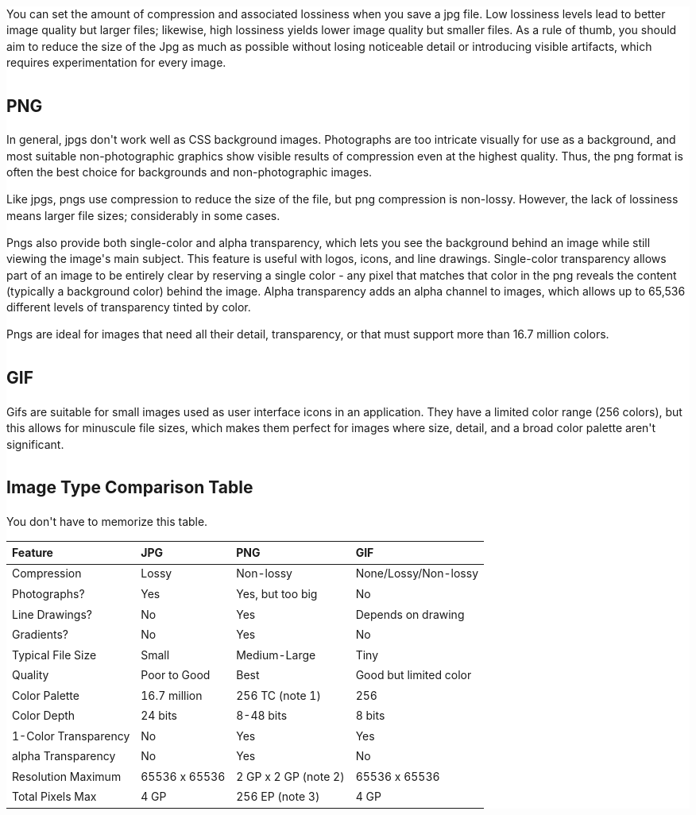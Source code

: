 You can set the amount of compression and associated lossiness when you save a jpg file. Low lossiness levels lead to better image quality but larger files; likewise, high lossiness yields lower image quality but smaller files. As a rule of thumb, you should aim to reduce the size of the Jpg as much as possible without losing noticeable detail or introducing visible artifacts, which requires experimentation for every image.

## PNG

In general, jpgs don't work well as CSS background images. Photographs are too intricate visually for use as a background, and most suitable non-photographic graphics show visible results of compression even at the highest quality. Thus, the png format is often the best choice for backgrounds and non-photographic images.

Like jpgs, pngs use compression to reduce the size of the file, but png compression is non-lossy. However, the lack of lossiness means larger file sizes; considerably in some cases.

Pngs also provide both single-color and alpha transparency, which lets you see the background behind an image while still viewing the image's main subject. This feature is useful with logos, icons, and line drawings. Single-color transparency allows part of an image to be entirely clear by reserving a single color - any pixel that matches that color in the png reveals the content (typically a background color) behind the image. Alpha transparency adds an alpha channel to images, which allows up to 65,536 different levels of transparency tinted by color.

Pngs are ideal for images that need all their detail, transparency, or that must support more than 16.7 million colors.

## GIF

Gifs are suitable for small images used as user interface icons in an application. They have a limited color range (256 colors), but this allows for minuscule file sizes, which makes them perfect for images where size, detail, and a broad color palette aren't significant.

## Image Type Comparison Table

You don't have to memorize this table.

| **Feature**          | **JPG**       | **PNG**              | **GIF**                |
| :------------------- | :------------ | :------------------- | :--------------------- |
| Compression          | Lossy         | Non-lossy            | None/Lossy/Non-lossy   |
| Photographs?         | Yes           | Yes, but too big     | No                     |
| Line Drawings?       | No            | Yes                  | Depends on drawing     |
| Gradients?           | No            | Yes                  | No                     |
| Typical File Size    | Small         | Medium-Large         | Tiny                   |
| Quality              | Poor to Good  | Best                 | Good but limited color |
| Color Palette        | 16.7 million  | 256 TC (note 1)      | 256                    |
| Color Depth          | 24 bits       | 8-48 bits            | 8 bits                 |
| 1-Color Transparency | No            | Yes                  | Yes                    |
| alpha Transparency   | No            | Yes                  | No                     |
| Resolution Maximum   | 65536 x 65536 | 2 GP x 2 GP (note 2) | 65536 x 65536          |
| Total Pixels Max     | 4 GP          | 256 EP (note 3)      | 4 GP                   |
